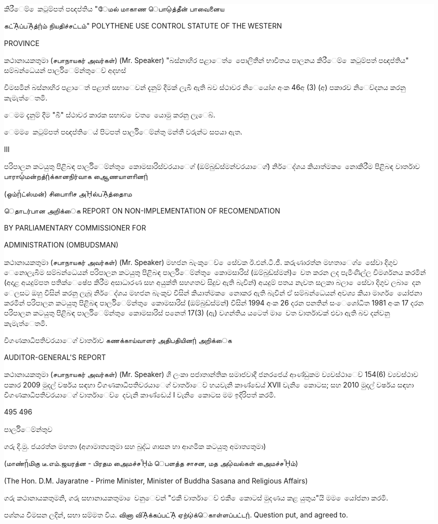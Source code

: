 කිරීෙම් ෙකටුම්පත් පඥප්තිය "ேமல் மாகாண ெபாᾢத்தீன் பாவைனைய

கட்ᾌப்பᾌத்ᾐம் நியதிச்சட்டம்" POLYTHENE USE CONTROL STATUTE OF THE WESTERN

PROVINCE

කථානායකතුමා (சபாநாயகர் அவர்கள்) (Mr. Speaker) "බස්නාහිර පළාෙත් ෙපොලිතීන් භාවිතය පාලනය කිරීෙම් ෙකටුම්පත් පඥප්තිය" සම්බන්ධෙයන් පාර්ලිෙම්න්තුෙව් අදහස්

විමසමින් බස්නාහිර පළාෙත් පළාත් සභාෙවන් දැනුම් දීමක් ලැබී ඇති බව ස්ථාවර නිෙයෝග අංක 46අ (3) (අ) පකාරව නිෙව්දනය කරනු කැමැත්ෙතමි.

ෙමම දැනුම් දීම "බී" ස්ථාවර කාරක සභාව ෙවත ෙයොමු කරනු ලැෙබ්.

ෙමම ෙකටුම්පත් පඥප්තිෙය් පිටපත් පාර්ලිෙම්න්තු මන්තී වරුන්ට සපයා ඇත.

III

පරිපාලන කටයුතු පිළිබඳ පාර්ලිෙම්න්තු ෙකොමසාරිස්වරයාෙග් (ඔම්බුඩ්ස්මන්වරයාෙග්) නිර්ෙද්ශය කියාත්මක ෙනොකිරීම පිළිබඳ වාර්තාව பாராᾦமன்றத்ᾐக்கானநிர்வாக ஆைணயாளாினᾐ

(ஒம்ᾗட்ஸ்மன்) சிபாாிைச அᾙல்பᾌத்தாைம

ெதாடர்பான அறிக்ைக REPORT ON NON-IMPLEMENTATION OF RECOMENDATION

BY PARLIAMENTARY COMMISSIONER FOR

ADMINISTRATION (OMBUDSMAN)

කථානායකතුමා (சபாநாயகர் அவர்கள்) (Mr. Speaker) මහජන බැංකුෙව් ෙසේවක ඊ.එන්.ටී.ජී. කරුණාරත්න මහතාෙග් ෙසේවා දිගුව ෙනොලැබීම සම්බන්ධෙයන් පරිපාලන කටයුතු පිළිබඳ පාර්ලිෙම්න්තු ෙකොමසාරිස් (ඔම්බුඩ්ස්මන්) ෙවත කරන ලද පැමිණිල්ල විමර්ශනය කරමින් (අදාළ අයදුම්පත පතික්ෙෂේප කිරීම අසාධාරණ සහ අයුක්ති සහගතව සිදුව ඇති බැවින්) අයදුම් පතය නැවත සලකා බලා ෙසේවා දිගුව ලබා ෙදන ෙලසට ඔහු විසින් කරනු ලැබූ නිර්ෙද්ශය මහජන බැංකුව විසින් කියාත්මක ෙනොකර ඇති බැවින් ඒ සම්බන්ධෙයන් අවශ්‍ය කියා මාර්ග ෙයෝජනා කරමින් පරිපාලන කටයුතු පිළිබඳ පාර්ලිෙම්න්තු ෙකොමසාරිස් (ඔම්බුඩ්ස්මන්) විසින් 1994 අංක 26 දරන පනතින් සංෙශෝධිත 1981 අංක 17 දරන පරිපාලන කටයුතු පිළිබඳ පාර්ලිෙම්න්තු ෙකොමසාරිස් පනෙත් 17(3) (ඇ) වගන්තිය යටෙත් මා ෙවත වාර්තාවක් එවා ඇති බව දන්වනු කැමැත්ෙතමි.

විගණකාධිපතිවරයාෙග් වාර්තාව கணக்காய்வாளர் அதிபதியினᾐ அறிக்ைக

AUDITOR-GENERAL'S REPORT

කථානායකතුමා (சபாநாயகர் அவர்கள்) (Mr. Speaker) ශී ලංකා පජාතාන්තික සමාජවාදී ජනරජෙය් ආණ්ඩුකම ව්‍යවස්ථාෙව් 154(6) ව්‍යවස්ථාව පකාර 2009 මුදල් වර්ෂය සඳහා විගණකාධිපතිවරයාෙග් වාර්තාෙව් හයවැනි කාණ්ඩෙය් XVII වැනි ෙකොටස; සහ 2010 මුදල් වර්ෂය සඳහා විගණකාධිපතිවරයාෙග් වාර්තාෙව් ෙදවැනි කාණ්ඩෙය් I වැනි ෙකොටස මම ඉදිරිපත් කරමි.

495 496

පාර්ලිෙම්න්තුව

ගරු දි.මු. ජයරත්න මහතා (අගාමාත්‍යතුමා සහ බුද්ධ ශාසන හා ආගමික කටයුතු අමාත්‍යතුමා)

(மாண்ᾗமிகு டீ.எம்.ஜயரத்ன - பிரதம அைமச்சᾞம் ெபளத்த சாசன, மத அᾤவல்கள் அைமச்சᾞம்)

(The Hon. D.M. Jayaratne - Prime Minister, Minister of Buddha Sasana and Religious Affairs)

ගරු කථානායකතුමනි, ගරු සභානායකතුමා ෙවනුෙවන් "එකී වාර්තාෙව් එකී ෙකොටස් මුදණය කළ යුතුය"යි මම ෙයෝජනා කරමි.

පශ්නය විමසන ලදින්, සභා සම්මත විය. வினா விᾌக்கப்பட்ᾌ ஏற்ᾠக்ெகாள்ளப்பட்டᾐ. Question put, and agreed to.
